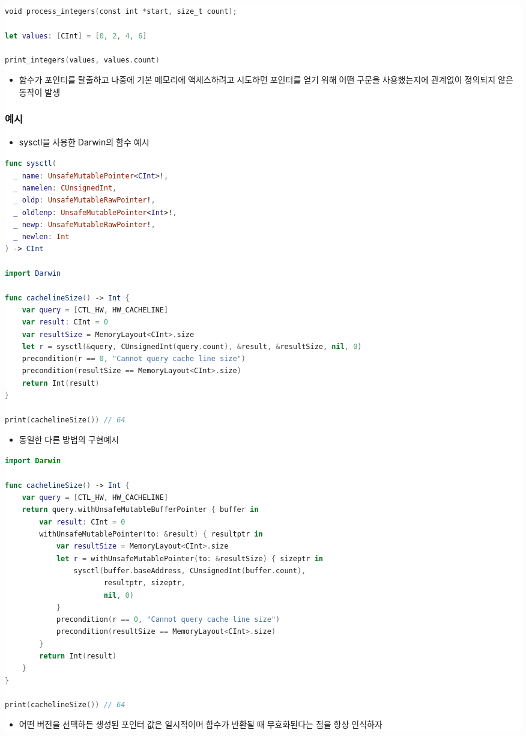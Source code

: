 ```swift
void process_integers(const int *start, size_t count);

let values: [CInt] = [0, 2, 4, 6]

print_integers(values, values.count)
```
- 함수가 포인터를 탈출하고 나중에 기본 메모리에 액세스하려고 시도하면 포인터를 얻기 위해 어떤 구문을 사용했는지에 관계없이 정의되지 않은 동작이 발생

### 예시
- sysctl을 사용한 Darwin의 함수 예시
```swift
func sysctl(
  _ name: UnsafeMutablePointer<CInt>!,
  _ namelen: CUnsignedInt,
  _ oldp: UnsafeMutableRawPointer!,
  _ oldlenp: UnsafeMutablePointer<Int>!,
  _ newp: UnsafeMutableRawPointer!,
  _ newlen: Int
) -> CInt

import Darwin

func cachelineSize() -> Int {
    var query = [CTL_HW, HW_CACHELINE]
    var result: CInt = 0
    var resultSize = MemoryLayout<CInt>.size
    let r = sysctl(&query, CUnsignedInt(query.count), &result, &resultSize, nil, 0)
    precondition(r == 0, "Cannot query cache line size")
    precondition(resultSize == MemoryLayout<CInt>.size)
    return Int(result)
}

print(cachelineSize()) // 64
```
- 동일한 다른 방법의 구현예시
```swift
import Darwin

func cachelineSize() -> Int {
    var query = [CTL_HW, HW_CACHELINE]
    return query.withUnsafeMutableBufferPointer { buffer in
        var result: CInt = 0
        withUnsafeMutablePointer(to: &result) { resultptr in
            var resultSize = MemoryLayout<CInt>.size
            let r = withUnsafeMutablePointer(to: &resultSize) { sizeptr in
                sysctl(buffer.baseAddress, CUnsignedInt(buffer.count),
                       resultptr, sizeptr,
                       nil, 0)
            }
            precondition(r == 0, "Cannot query cache line size")
            precondition(resultSize == MemoryLayout<CInt>.size)
        }
        return Int(result)
    }
}

print(cachelineSize()) // 64
```
- 어떤 버전을 선택하든 생성된 포인터 값은 일시적이며 함수가 반환될 때 무효화된다는 점을 항상 인식하자
